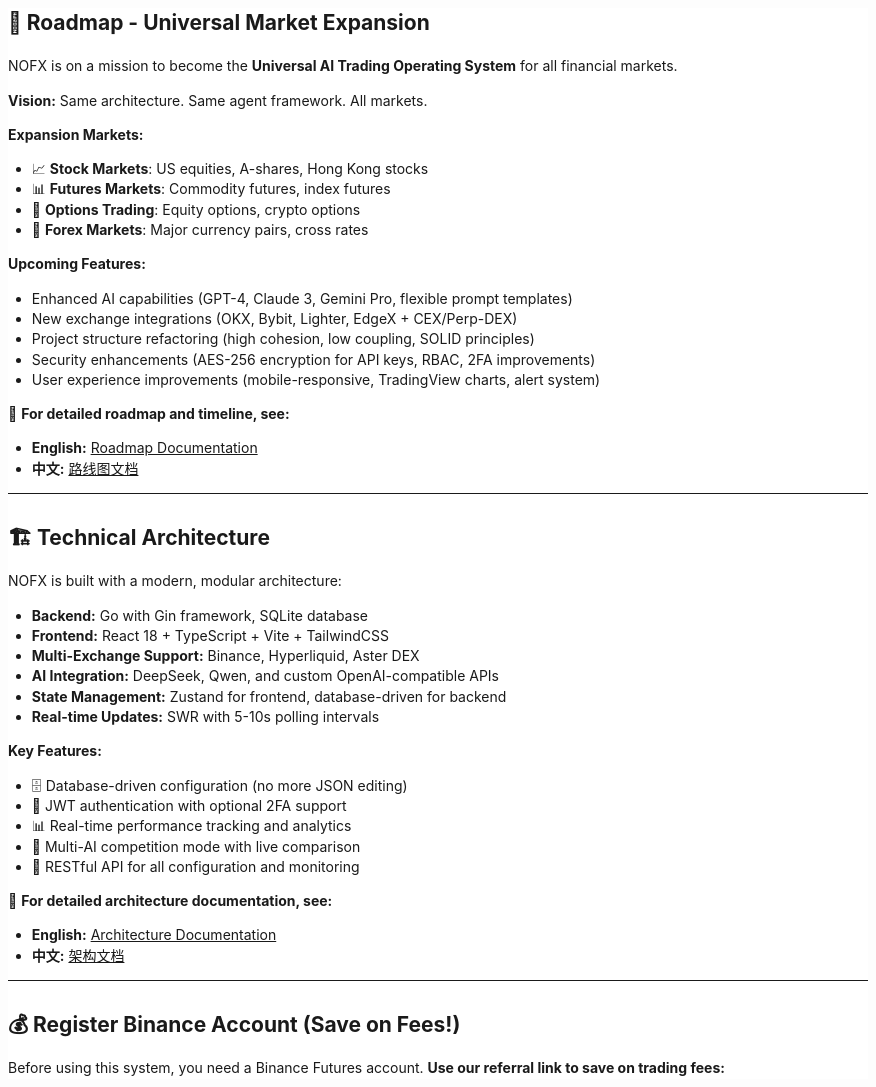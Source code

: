 
## 🔮 Roadmap - Universal Market Expansion

NOFX is on a mission to become the **Universal AI Trading Operating System** for all financial markets.

**Vision:** Same architecture. Same agent framework. All markets.

**Expansion Markets:**
- 📈 **Stock Markets**: US equities, A-shares, Hong Kong stocks
- 📊 **Futures Markets**: Commodity futures, index futures
- 🎯 **Options Trading**: Equity options, crypto options
- 💱 **Forex Markets**: Major currency pairs, cross rates

**Upcoming Features:**
- Enhanced AI capabilities (GPT-4, Claude 3, Gemini Pro, flexible prompt templates)
- New exchange integrations (OKX, Bybit, Lighter, EdgeX + CEX/Perp-DEX)
- Project structure refactoring (high cohesion, low coupling, SOLID principles)
- Security enhancements (AES-256 encryption for API keys, RBAC, 2FA improvements)
- User experience improvements (mobile-responsive, TradingView charts, alert system)

📖 **For detailed roadmap and timeline, see:**
- **English:** [Roadmap Documentation](docs/roadmap/README.md)
- **中文:** [路线图文档](docs/roadmap/README.zh-CN.md)

---

## 🏗️ Technical Architecture

NOFX is built with a modern, modular architecture:

- **Backend:** Go with Gin framework, SQLite database
- **Frontend:** React 18 + TypeScript + Vite + TailwindCSS
- **Multi-Exchange Support:** Binance, Hyperliquid, Aster DEX
- **AI Integration:** DeepSeek, Qwen, and custom OpenAI-compatible APIs
- **State Management:** Zustand for frontend, database-driven for backend
- **Real-time Updates:** SWR with 5-10s polling intervals

**Key Features:**
- 🗄️ Database-driven configuration (no more JSON editing)
- 🔐 JWT authentication with optional 2FA support
- 📊 Real-time performance tracking and analytics
- 🤖 Multi-AI competition mode with live comparison
- 🔌 RESTful API for all configuration and monitoring

📖 **For detailed architecture documentation, see:**
- **English:** [Architecture Documentation](docs/architecture/README.md)
- **中文:** [架构文档](docs/architecture/README.zh-CN.md)

---

## 💰 Register Binance Account (Save on Fees!)

Before using this system, you need a Binance Futures account. **Use our referral link to save on trading fees:**

